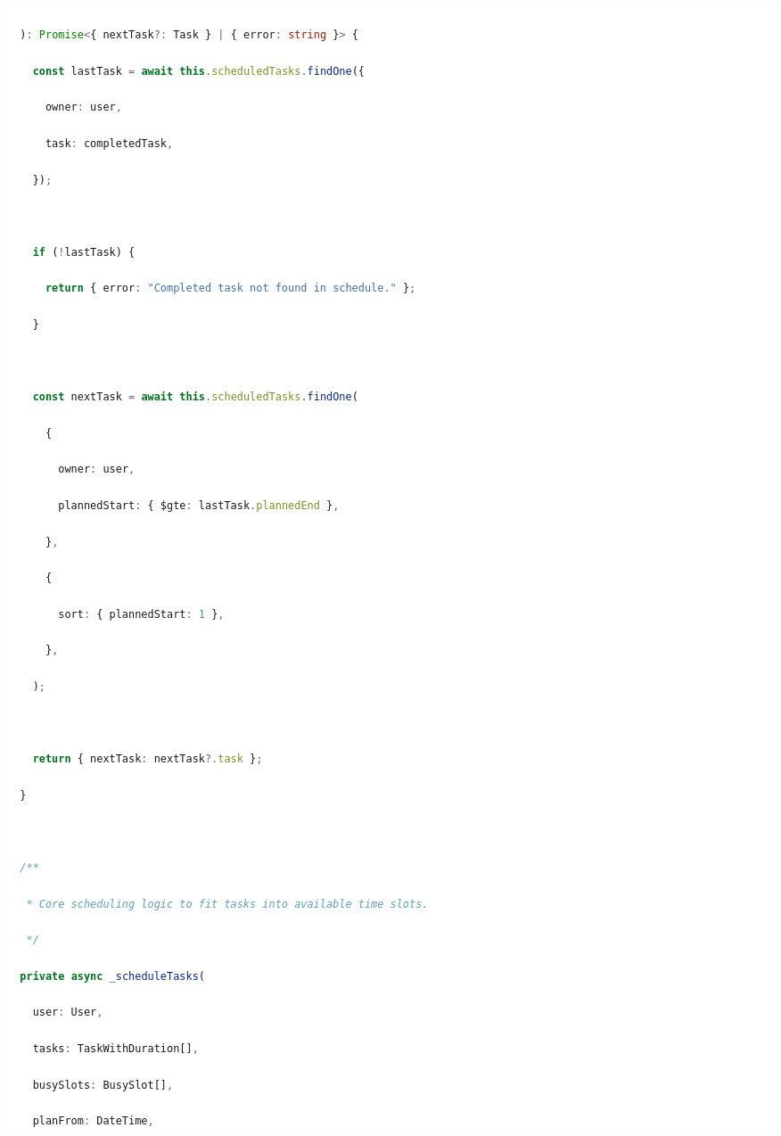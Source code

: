 ```typescript

  ): Promise<{ nextTask?: Task } | { error: string }> {

    const lastTask = await this.scheduledTasks.findOne({

      owner: user,

      task: completedTask,

    });

  

    if (!lastTask) {

      return { error: "Completed task not found in schedule." };

    }

  

    const nextTask = await this.scheduledTasks.findOne(

      {

        owner: user,

        plannedStart: { $gte: lastTask.plannedEnd },

      },

      {

        sort: { plannedStart: 1 },

      },

    );

  

    return { nextTask: nextTask?.task };

  }

  

  /**

   * Core scheduling logic to fit tasks into available time slots.

   */

  private async _scheduleTasks(

    user: User,

    tasks: TaskWithDuration[],

    busySlots: BusySlot[],

    planFrom: DateTime,

```